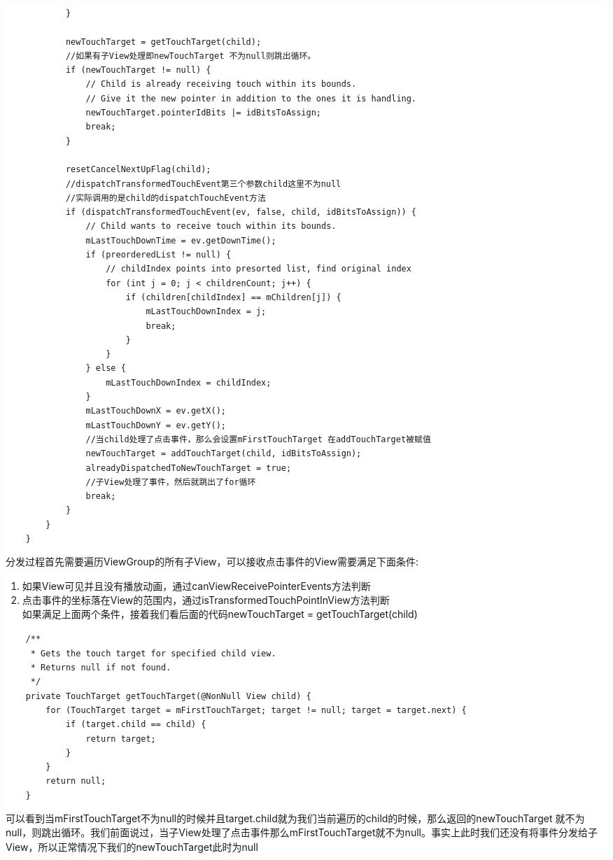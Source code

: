 ```
            }
 
            newTouchTarget = getTouchTarget(child);
            //如果有子View处理即newTouchTarget 不为null则跳出循环。
            if (newTouchTarget != null) {
                // Child is already receiving touch within its bounds.
                // Give it the new pointer in addition to the ones it is handling.
                newTouchTarget.pointerIdBits |= idBitsToAssign;
                break;
            }
 
            resetCancelNextUpFlag(child);
            //dispatchTransformedTouchEvent第三个参数child这里不为null
            //实际调用的是child的dispatchTouchEvent方法
            if (dispatchTransformedTouchEvent(ev, false, child, idBitsToAssign)) {
                // Child wants to receive touch within its bounds.
                mLastTouchDownTime = ev.getDownTime();
                if (preorderedList != null) {
                    // childIndex points into presorted list, find original index
                    for (int j = 0; j < childrenCount; j++) {
                        if (children[childIndex] == mChildren[j]) {
                            mLastTouchDownIndex = j;
                            break;
                        }
                    }
                } else {
                    mLastTouchDownIndex = childIndex;
                }
                mLastTouchDownX = ev.getX();
                mLastTouchDownY = ev.getY();
                //当child处理了点击事件，那么会设置mFirstTouchTarget 在addTouchTarget被赋值
                newTouchTarget = addTouchTarget(child, idBitsToAssign);
                alreadyDispatchedToNewTouchTarget = true;
                //子View处理了事件，然后就跳出了for循环
                break;
            }
        }
    }
```
分发过程首先需要遍历ViewGroup的所有子View，可以接收点击事件的View需要满足下面条件:  
1. 如果View可见并且没有播放动画，通过canViewReceivePointerEvents方法判断
2. 点击事件的坐标落在View的范围内，通过isTransformedTouchPointInView方法判断  
如果满足上面两个条件，接着我们看后面的代码newTouchTarget = getTouchTarget(child)

```
    /**
     * Gets the touch target for specified child view.
     * Returns null if not found.
     */
    private TouchTarget getTouchTarget(@NonNull View child) {
        for (TouchTarget target = mFirstTouchTarget; target != null; target = target.next) {
            if (target.child == child) {
                return target;
            }
        }
        return null;
    }
```
可以看到当mFirstTouchTarget不为null的时候并且target.child就为我们当前遍历的child的时候，那么返回的newTouchTarget 就不为null，则跳出循环。我们前面说过，当子View处理了点击事件那么mFirstTouchTarget就不为null。事实上此时我们还没有将事件分发给子View，所以正常情况下我们的newTouchTarget此时为null
